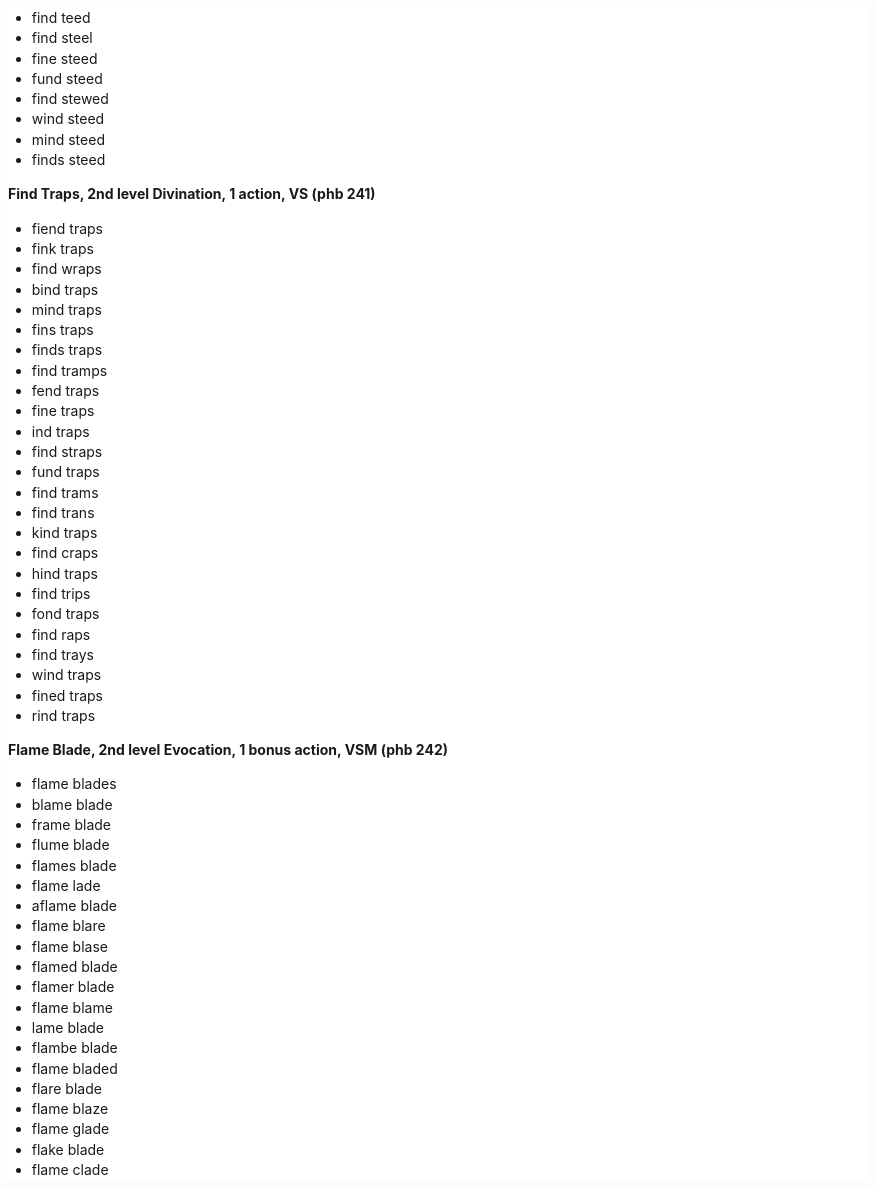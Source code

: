 - find teed
- find steel
- fine steed
- fund steed
- find stewed
- wind steed
- mind steed
- finds steed

**Find Traps, 2nd level Divination, 1 action, VS (phb 241)**
- fiend traps
- fink traps
- find wraps
- bind traps
- mind traps
- fins traps
- finds traps
- find tramps
- fend traps
- fine traps
- ind traps
- find straps
- fund traps
- find trams
- find trans
- kind traps
- find craps
- hind traps
- find trips
- fond traps
- find raps
- find trays
- wind traps
- fined traps
- rind traps

**Flame Blade, 2nd level Evocation, 1 bonus action, VSM<C> (phb 242)**
- flame blades
- blame blade
- frame blade
- flume blade
- flames blade
- flame lade
- aflame blade
- flame blare
- flame blase
- flamed blade
- flamer blade
- flame blame
- lame blade
- flambe blade
- flame bladed
- flare blade
- flame blaze
- flame glade
- flake blade
- flame clade
